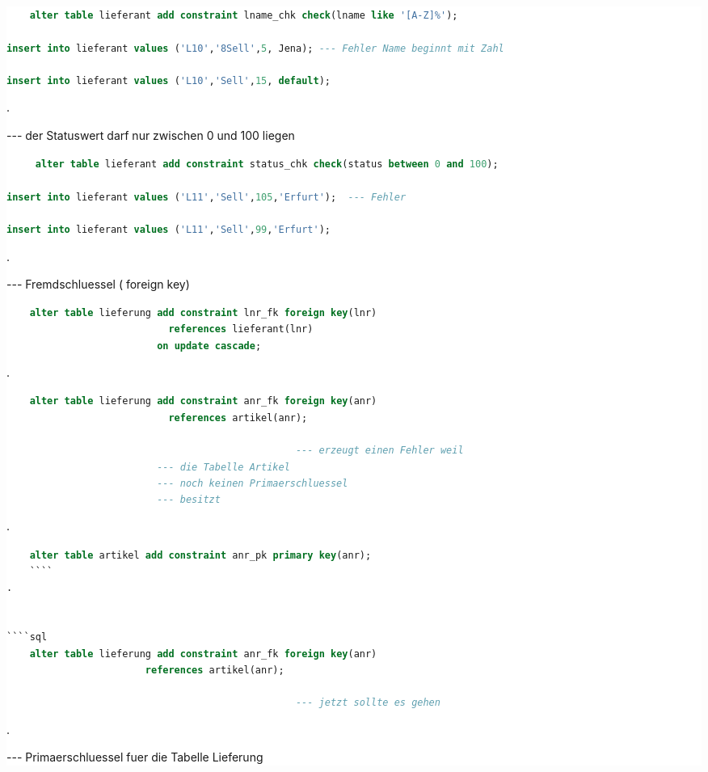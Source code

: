 ````sql
	alter table lieferant add constraint lname_chk check(lname like '[A-Z]%');

insert into lieferant values ('L10','8Sell',5, Jena); --- Fehler Name beginnt mit Zahl

insert into lieferant values ('L10','Sell',15, default);
````
.


--- der Statuswert darf nur zwischen 0 und 100 liegen
````sql
	 alter table lieferant add constraint status_chk check(status between 0 and 100);

insert into lieferant values ('L11','Sell',105,'Erfurt');  --- Fehler

insert into lieferant values ('L11','Sell',99,'Erfurt');
````
.



--- Fremdschluessel ( foreign key)
````sql
	alter table lieferung add constraint lnr_fk foreign key(lnr) 
						  	references lieferant(lnr)
						  on update cascade;
````
.

````sql
	alter table lieferung add constraint anr_fk foreign key(anr) 
						  	references artikel(anr);  
                                                 
                                                  --- erzeugt einen Fehler weil
						  --- die Tabelle Artikel
						  --- noch keinen Primaerschluessel
						  --- besitzt
````
.

````sql
	alter table artikel add constraint anr_pk primary key(anr);	
	````
.


````sql
	alter table lieferung add constraint anr_fk foreign key(anr)
					  	references artikel(anr);	    
                                          
                                                  --- jetzt sollte es gehen
````
.



--- Primaerschluessel fuer die Tabelle Lieferung
